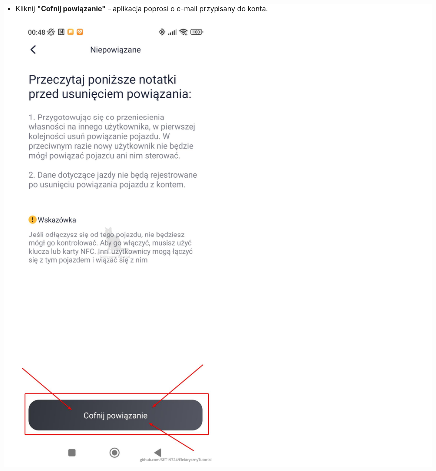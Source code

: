 - Kliknij **"Cofnij powiązanie"** – aplikacja poprosi o e-mail przypisany do konta.

   <img src="screeny/6.png" style="max-width: 100%; width: 400px; height: auto;">
